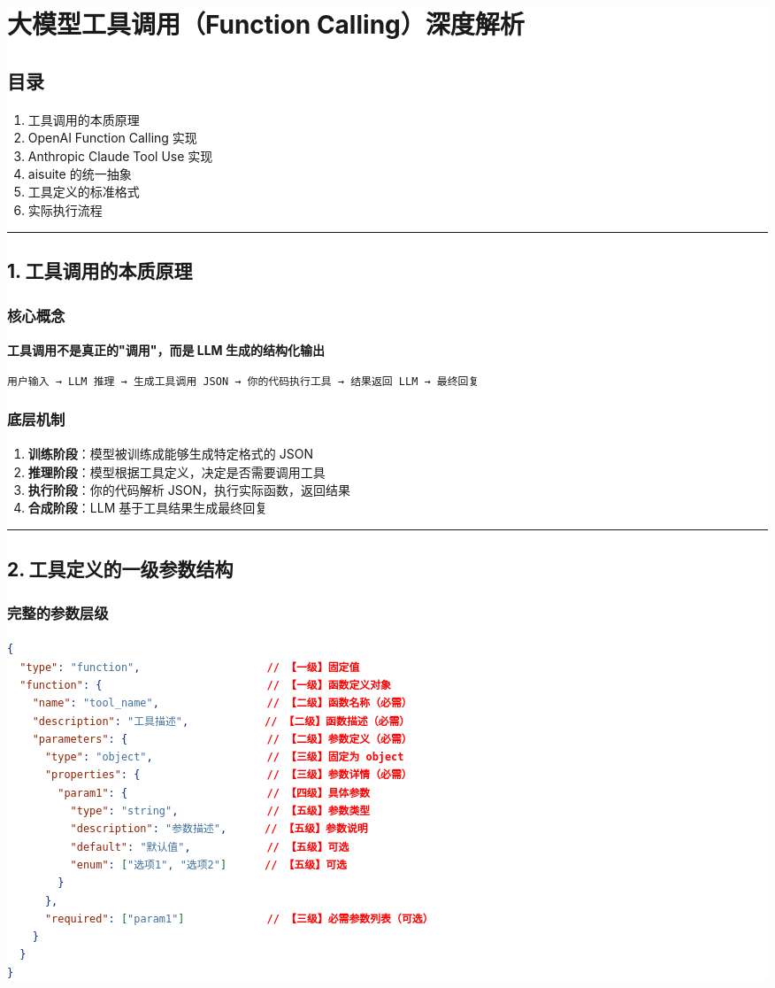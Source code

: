 # 大模型工具调用（Function Calling）深度解析

## 目录
1. 工具调用的本质原理
2. OpenAI Function Calling 实现
3. Anthropic Claude Tool Use 实现
4. aisuite 的统一抽象
5. 工具定义的标准格式
6. 实际执行流程


---

## 1. 工具调用的本质原理

### 核心概念

**工具调用不是真正的"调用"，而是 LLM 生成的结构化输出**

```
用户输入 → LLM 推理 → 生成工具调用 JSON → 你的代码执行工具 → 结果返回 LLM → 最终回复
```

### 底层机制

1. **训练阶段**：模型被训练成能够生成特定格式的 JSON
2. **推理阶段**：模型根据工具定义，决定是否需要调用工具
3. **执行阶段**：你的代码解析 JSON，执行实际函数，返回结果
4. **合成阶段**：LLM 基于工具结果生成最终回复


---

## 2. 工具定义的一级参数结构

### 完整的参数层级

```json
{
  "type": "function",                    // 【一级】固定值
  "function": {                          // 【一级】函数定义对象
    "name": "tool_name",                 // 【二级】函数名称（必需）
    "description": "工具描述",            // 【二级】函数描述（必需）
    "parameters": {                      // 【二级】参数定义（必需）
      "type": "object",                  // 【三级】固定为 object
      "properties": {                    // 【三级】参数详情（必需）
        "param1": {                      // 【四级】具体参数
          "type": "string",              // 【五级】参数类型
          "description": "参数描述",      // 【五级】参数说明
          "default": "默认值",            // 【五级】可选
          "enum": ["选项1", "选项2"]      // 【五级】可选
        }
      },
      "required": ["param1"]             // 【三级】必需参数列表（可选）
    }
  }
}
```
